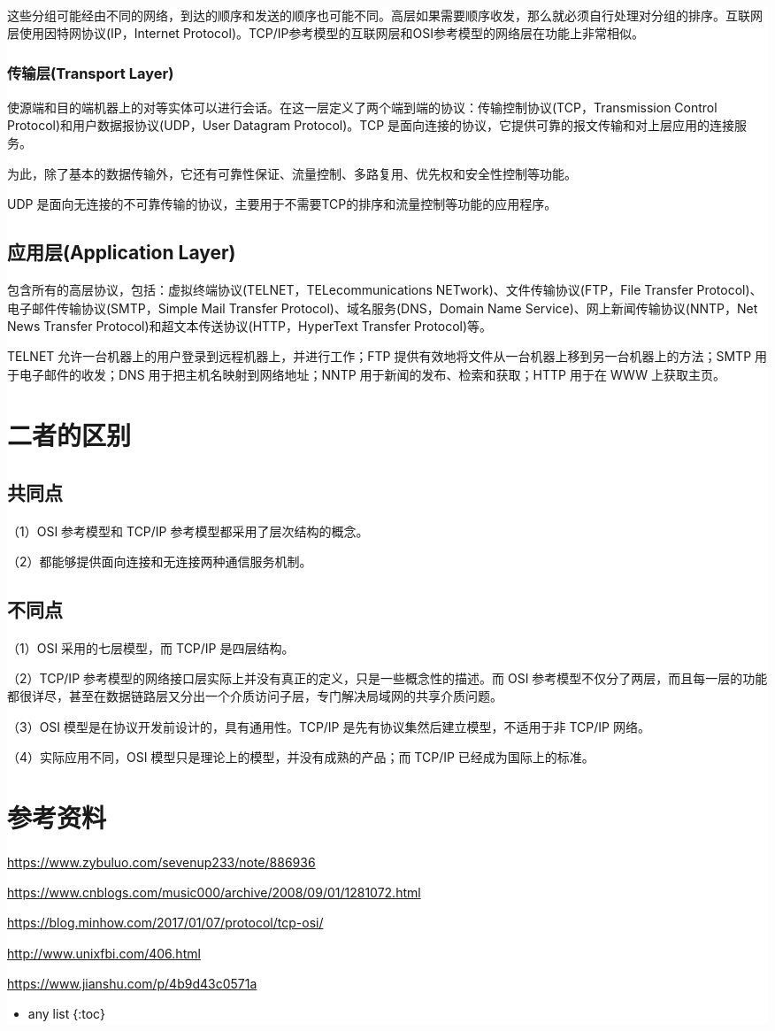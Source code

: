 这些分组可能经由不同的网络，到达的顺序和发送的顺序也可能不同。高层如果需要顺序收发，那么就必须自行处理对分组的排序。互联网层使用因特网协议(IP，Internet Protocol)。TCP/IP参考模型的互联网层和OSI参考模型的网络层在功能上非常相似。

### 传输层(Transport Layer)

使源端和目的端机器上的对等实体可以进行会话。在这一层定义了两个端到端的协议：传输控制协议(TCP，Transmission Control Protocol)和用户数据报协议(UDP，User Datagram Protocol)。TCP 是面向连接的协议，它提供可靠的报文传输和对上层应用的连接服务。

为此，除了基本的数据传输外，它还有可靠性保证、流量控制、多路复用、优先权和安全性控制等功能。

UDP 是面向无连接的不可靠传输的协议，主要用于不需要TCP的排序和流量控制等功能的应用程序。

## 应用层(Application Layer)

包含所有的高层协议，包括：虚拟终端协议(TELNET，TELecommunications NETwork)、文件传输协议(FTP，File Transfer Protocol)、电子邮件传输协议(SMTP，Simple Mail Transfer Protocol)、域名服务(DNS，Domain Name Service)、网上新闻传输协议(NNTP，Net News Transfer Protocol)和超文本传送协议(HTTP，HyperText Transfer Protocol)等。

TELNET 允许一台机器上的用户登录到远程机器上，并进行工作；FTP 提供有效地将文件从一台机器上移到另一台机器上的方法；SMTP 用于电子邮件的收发；DNS 用于把主机名映射到网络地址；NNTP 用于新闻的发布、检索和获取；HTTP 用于在 WWW 上获取主页。

# 二者的区别

## 共同点

（1）OSI 参考模型和 TCP/IP 参考模型都采用了层次结构的概念。

（2）都能够提供面向连接和无连接两种通信服务机制。

## 不同点

（1）OSI 采用的七层模型，而 TCP/IP 是四层结构。

（2）TCP/IP 参考模型的网络接口层实际上并没有真正的定义，只是一些概念性的描述。而 OSI 参考模型不仅分了两层，而且每一层的功能都很详尽，甚至在数据链路层又分出一个介质访问子层，专门解决局域网的共享介质问题。

（3）OSI 模型是在协议开发前设计的，具有通用性。TCP/IP 是先有协议集然后建立模型，不适用于非 TCP/IP 网络。

（4）实际应用不同，OSI 模型只是理论上的模型，并没有成熟的产品；而 TCP/IP 已经成为国际上的标准。

# 参考资料

https://www.zybuluo.com/sevenup233/note/886936

https://www.cnblogs.com/music000/archive/2008/09/01/1281072.html

https://blog.minhow.com/2017/01/07/protocol/tcp-osi/

http://www.unixfbi.com/406.html

https://www.jianshu.com/p/4b9d43c0571a

* any list
{:toc}